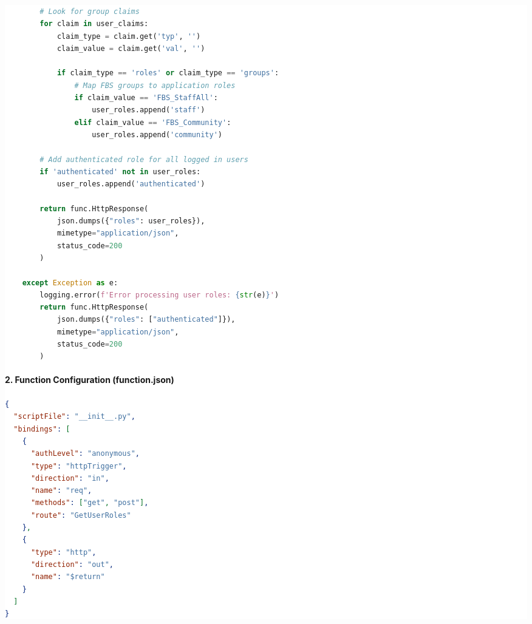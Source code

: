 ```python
        # Look for group claims
        for claim in user_claims:
            claim_type = claim.get('typ', '')
            claim_value = claim.get('val', '')

            if claim_type == 'roles' or claim_type == 'groups':
                # Map FBS groups to application roles
                if claim_value == 'FBS_StaffAll':
                    user_roles.append('staff')
                elif claim_value == 'FBS_Community':
                    user_roles.append('community')

        # Add authenticated role for all logged in users
        if 'authenticated' not in user_roles:
            user_roles.append('authenticated')

        return func.HttpResponse(
            json.dumps({"roles": user_roles}),
            mimetype="application/json",
            status_code=200
        )

    except Exception as e:
        logging.error(f'Error processing user roles: {str(e)}')
        return func.HttpResponse(
            json.dumps({"roles": ["authenticated"]}),
            mimetype="application/json",
            status_code=200
        )
```

#### 2. Function Configuration (function.json)
```json
{
  "scriptFile": "__init__.py",
  "bindings": [
    {
      "authLevel": "anonymous",
      "type": "httpTrigger",
      "direction": "in",
      "name": "req",
      "methods": ["get", "post"],
      "route": "GetUserRoles"
    },
    {
      "type": "http",
      "direction": "out",
      "name": "$return"
    }
  ]
}
```
